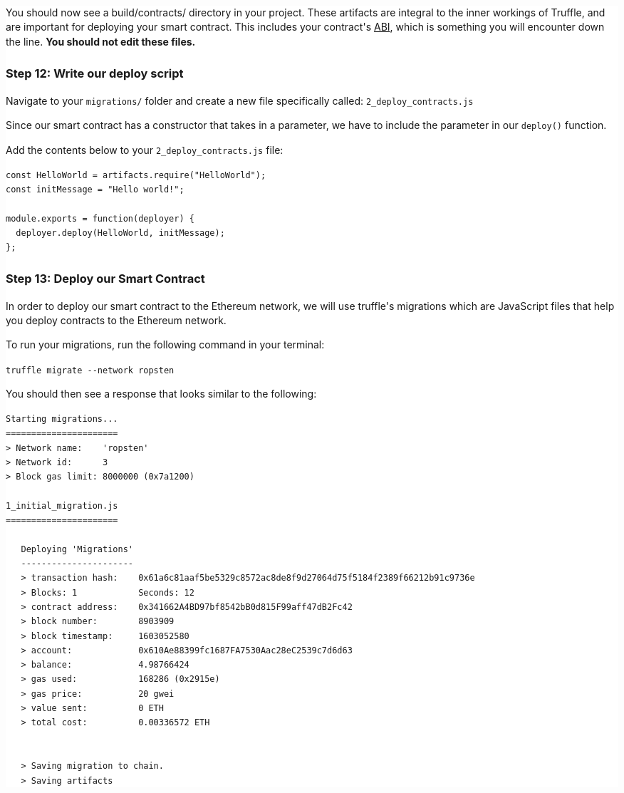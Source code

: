 You should now see a build/contracts/ directory in your project. These artifacts are integral to the inner workings of Truffle, and are important for deploying your smart contract. This includes your contract's [ABI](https://docs.alchemyapi.io/guides/eth_getlogs#what-are-ab-is), which is something you will encounter down the line. **You should not edit these files.**

### Step 12: Write our deploy script <a href="step-11-add-hello-world-to-deploy-contracts-js-file" id="step-11-add-hello-world-to-deploy-contracts-js-file"></a>

Navigate to your `migrations/` folder and create a new file specifically called: `2_deploy_contracts.js`

Since our smart contract has a constructor that takes in a parameter, we have to include the parameter in our `deploy()` function.

Add the contents below to your `2_deploy_contracts.js` file:

```
const HelloWorld = artifacts.require("HelloWorld");
const initMessage = "Hello world!";

module.exports = function(deployer) {
  deployer.deploy(HelloWorld, initMessage);
};
```

### Step 13: Deploy our Smart Contract <a href="step-12-deploy-our-smart-contract" id="step-12-deploy-our-smart-contract"></a>

In order to deploy our smart contract to the Ethereum network, we will use truffle's migrations which are JavaScript files that help you deploy contracts to the Ethereum network.

To run your migrations, run the following command in your terminal:

```
truffle migrate --network ropsten
```

You should then see a response that looks similar to the following:

```
Starting migrations...
======================
> Network name:    'ropsten'
> Network id:      3
> Block gas limit: 8000000 (0x7a1200)

1_initial_migration.js
======================

   Deploying 'Migrations'
   ----------------------
   > transaction hash:    0x61a6c81aaf5be5329c8572ac8de8f9d27064d75f5184f2389f66212b91c9736e
   > Blocks: 1            Seconds: 12
   > contract address:    0x341662A4BD97bf8542bB0d815F99aff47dB2Fc42
   > block number:        8903909
   > block timestamp:     1603052580
   > account:             0x610Ae88399fc1687FA7530Aac28eC2539c7d6d63
   > balance:             4.98766424
   > gas used:            168286 (0x2915e)
   > gas price:           20 gwei
   > value sent:          0 ETH
   > total cost:          0.00336572 ETH


   > Saving migration to chain.
   > Saving artifacts
```